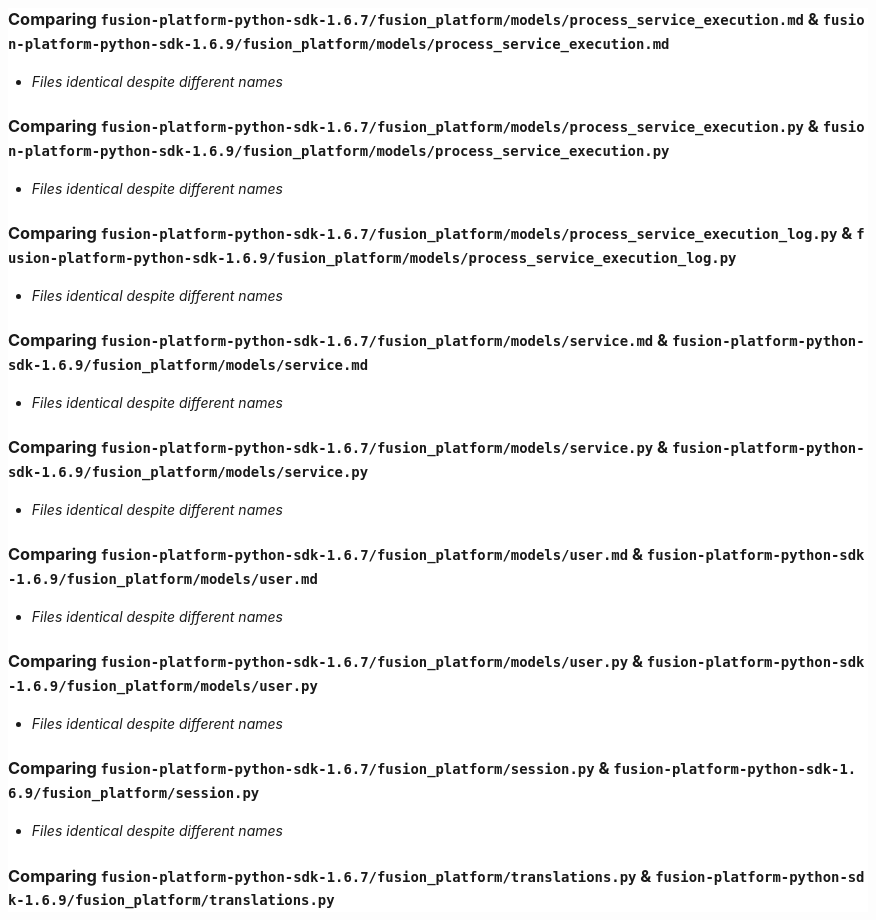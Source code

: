 ### Comparing `fusion-platform-python-sdk-1.6.7/fusion_platform/models/process_service_execution.md` & `fusion-platform-python-sdk-1.6.9/fusion_platform/models/process_service_execution.md`

 * *Files identical despite different names*

### Comparing `fusion-platform-python-sdk-1.6.7/fusion_platform/models/process_service_execution.py` & `fusion-platform-python-sdk-1.6.9/fusion_platform/models/process_service_execution.py`

 * *Files identical despite different names*

### Comparing `fusion-platform-python-sdk-1.6.7/fusion_platform/models/process_service_execution_log.py` & `fusion-platform-python-sdk-1.6.9/fusion_platform/models/process_service_execution_log.py`

 * *Files identical despite different names*

### Comparing `fusion-platform-python-sdk-1.6.7/fusion_platform/models/service.md` & `fusion-platform-python-sdk-1.6.9/fusion_platform/models/service.md`

 * *Files identical despite different names*

### Comparing `fusion-platform-python-sdk-1.6.7/fusion_platform/models/service.py` & `fusion-platform-python-sdk-1.6.9/fusion_platform/models/service.py`

 * *Files identical despite different names*

### Comparing `fusion-platform-python-sdk-1.6.7/fusion_platform/models/user.md` & `fusion-platform-python-sdk-1.6.9/fusion_platform/models/user.md`

 * *Files identical despite different names*

### Comparing `fusion-platform-python-sdk-1.6.7/fusion_platform/models/user.py` & `fusion-platform-python-sdk-1.6.9/fusion_platform/models/user.py`

 * *Files identical despite different names*

### Comparing `fusion-platform-python-sdk-1.6.7/fusion_platform/session.py` & `fusion-platform-python-sdk-1.6.9/fusion_platform/session.py`

 * *Files identical despite different names*

### Comparing `fusion-platform-python-sdk-1.6.7/fusion_platform/translations.py` & `fusion-platform-python-sdk-1.6.9/fusion_platform/translations.py`
